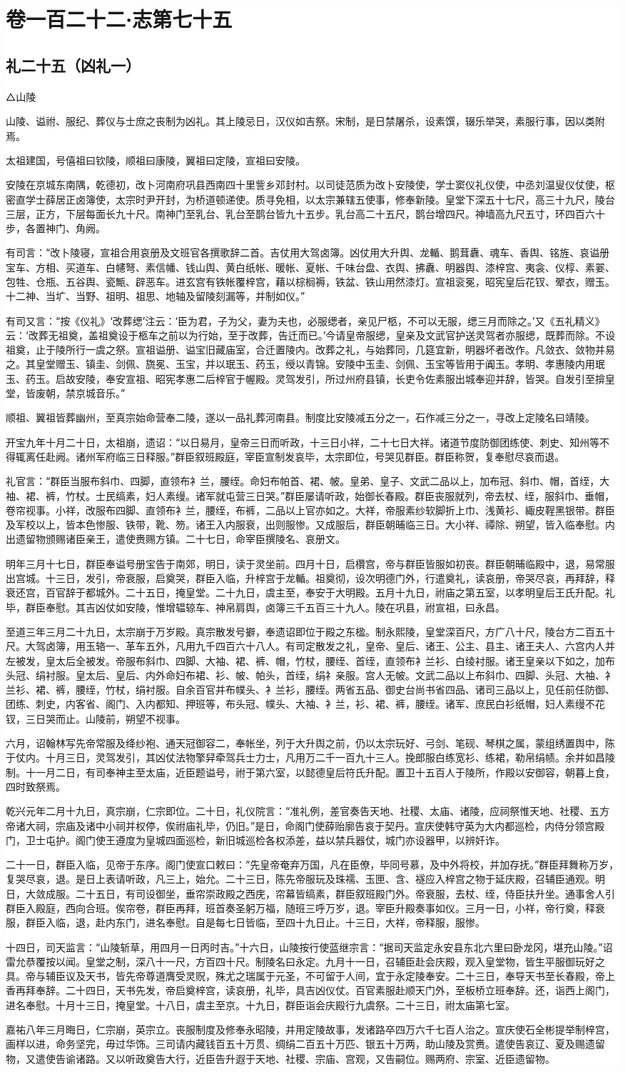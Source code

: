 # 卷一百二十二·志第七十五

## 礼二十五（凶礼一）

△山陵

山陵、谥祔、服纪、葬仪与士庶之丧制为凶礼。其上陵忌日，汉仪如吉祭。宋制，是日禁屠杀，设素馔，辍乐举哭，素服行事，因以类附焉。

太祖建国，号僖祖曰钦陵，顺祖曰康陵，翼祖曰定陵，宣祖曰安陵。

安陵在京城东南隅，乾德初，改卜河南府巩县西南四十里訾乡邓封村。以司徒范质为改卜安陵使，学士窦仪礼仪使，中丞刘温叟仪仗使，枢密直学士薛居正卤簿使，太宗时尹开封，为桥道顿递使。质寻免相，以太宗兼辖五使事，修奉新陵。皇堂下深五十七尺，高三十九尺，陵台三层，正方，下层每面长九十尺。南神门至乳台、乳台至鹊台皆九十五步。乳台高二十五尺，鹊台增四尺。神墙高九尺五寸，环四百六十步，各置神门、角阙。

有司言：“改卜陵寝，宣祖合用哀册及文班官各撰歌辞二首。吉仗用大驾卤簿。凶仗用大升舆、龙輴、鹅茸纛、魂车、香舆、铭旌、哀谥册宝车、方相、买道车、白幰弩、素信幡、钱山舆、黄白纸帐、暖帐、夏帐、千味台盘、衣舆、拂纛、明器舆、漆梓宫、夷衾、仪椁、素翣、包牲、仓瓶、五谷舆、瓷甒、辟恶车。进玄宫有铁帐覆梓宫，藉以棕榈褥，铁盆、铁山用然漆灯。宣祖衮冕，昭宪皇后花钗、翚衣，赠玉。十二神、当圹、当野、祖明、祖思、地轴及留陵刻漏等，并制如仪。”

有司又言：“按《仪礼》‘改葬缌’注云：‘臣为君，子为父，妻为夫也，必服缌者，亲见尸柩，不可以无服，缌三月而除之。’又《五礼精义》云：‘改葬无祖奠，盖祖奠设于柩车之前以为行始，至于改葬，告迁而已。’今请皇帝服缌，皇亲及文武官护送灵驾者亦服缌，既葬而除。不设祖奠，止于陵所行一虞之祭。宣祖谥册、谥宝旧藏庙室，合迁置陵内。改葬之礼，与始葬同，几筵宜新，明器坏者改作。凡敛衣、敛物并易之。其皇堂赠玉、镇圭、剑佩、旒冕、玉宝，并以珉玉、药玉，绶以青锦。安陵中玉圭、剑佩、玉宝等皆用于阗玉。孝明、孝惠陵内用珉玉、药玉。启故安陵，奉安宣祖、昭宪孝惠二后梓官于幄殿。灵驾发引，所过州府县镇，长吏令佐素服出城奉迎并辞，皆哭。自发引至揜皇堂，皆废朝，禁京城音乐。”

顺祖、翼祖皆葬幽州，至真宗始命营奉二陵，遂以一品礼葬河南县。制度比安陵减五分之一，石作减三分之一，寻改上定陵名曰靖陵。

开宝九年十月二十日，太祖崩，遗诏：“以日易月，皇帝三日而听政，十三日小祥，二十七日大祥。诸道节度防御团练使、刺史、知州等不得辄离任赴阙。诸州军府临三日释服。”群臣叙班殿庭，宰臣宣制发哀毕，太宗即位，号哭见群臣。群臣称贺，复奉慰尽哀而退。

礼官言：“群臣当服布斜巾、四脚，直领布衤兰，腰绖。命妇布帕首、裙、帔。皇弟、皇子、文武二品以上，加布冠、斜巾、帽，首绖，大袖、裙、裤，竹杖。士民缟素，妇人素缦。诸军就屯营三日哭。”群臣屡请听政，始御长春殿。群臣丧服就列，帝去杖、绖，服斜巾、垂帽，卷帘视事。小祥，改服布四脚、直领布衤兰，腰绖，布裤，二品以上官亦如之。大祥，帝服素纱软脚折上巾、浅黄衫、緅皮鞓黑银带。群臣及军校以上，皆本色惨服、铁带，靴、笏。诸王入内服衰，出则服惨。又成服后，群臣朝晡临三日。大小祥、禫除、朔望，皆入临奉慰。内出遗留物颁赐诸臣亲王，遣使赉赐方镇。二十七日，命宰臣撰陵名、哀册文。

明年三月十七日，群臣奉谥号册宝告于南郊，明日，读于灵坐前。四月十日，启欑宫，帝与群臣皆服如初丧。群臣朝晡临殿中，退，易常服出宫城。十三日，发引，帝衰服，启奠哭，群臣入临，升梓宫于龙輴。祖奠彻，设次明德门外，行遣奠礼，读哀册，帝哭尽哀，再拜辞，释衰还宫，百官辞于都城外。二十五日，掩皇堂。二十九日，虞主至，奉安于大明殿。五月十九日，祔庙之第五室，以孝明皇后王氏升配。礼毕，群臣奉慰。其吉凶仗如安陵，惟增辒辌车、神帛肩舆，卤簿三千五百三十九人。陵在巩县，祔宣祖，曰永昌。

至道三年三月二十九日，太宗崩于万岁殿。真宗散发号擗，奉遗诏即位于殿之东楹。制永熙陵，皇堂深百尺，方广八十尺，陵台方二百五十尺。大驾卤簿，用玉辂一、革车五外，凡用九千四百六十八人。有司定散发之礼，皇帝、皇后、诸王、公主、县主、诸王夫人、六宫内人并左被发，皇太后全被发。帝服布斜巾、四脚、大袖、裙、裤、帽，竹杖，腰绖、首绖，直领布衤兰衫、白绫衬服。诸王皇亲以下如之，加布头冠、绢衬服。皇太后、皇后、内外命妇布裙、衫、帔、帕头，首绖，绢礻亲服。宫人无帔。文武二品以上布斜巾、四脚、头冠、大袖、衤兰衫、裙、裤，腰绖，竹杖，绢衬服。自余百官并布幞头、衤兰衫，腰绖。两省五品、御史台尚书省四品、诸司三品以上，见任前任防御、团练、刺史，内客省、阁门、入内都知、押班等，布头冠、幞头、大袖、衤兰，衫、裙、裤，腰绖。诸军、庶民白衫纸帽，妇人素缦不花钗，三日哭而止。山陵前，朔望不视事。

六月，诏翰林写先帝常服及绛纱袍、通天冠御容二，奉帐坐，列于大升舆之前，仍以太宗玩好、弓剑、笔砚、琴棋之属，蒙组绣置舆中，陈于仗内。十月三日，灵驾发引，其凶仗法物擎舁牵驾兵士力士，凡用万二千一百九十三人。挽郎服白练宽衫、练裙，勒帛绢帻。余并如昌陵制。十一月二日，有司奉神主至太庙，近臣题谥号，祔于第六室，以懿德皇后符氏升配。置卫十五百人于陵所，作殿以安御容，朝暮上食，四时致祭焉。

乾兴元年二月十九日，真宗崩，仁宗即位。二十日，礼仪院言：“准礼例，差官奏告天地、社稷、太庙、诸陵，应祠祭惟天地、社稷、五方帝诸大祠，宗庙及诸中小祠并权停，俟祔庙礼毕，仍旧。”是日，命阁门使薛贻廓告哀于契丹。宣庆使韩守英为大内都巡检，内侍分领宫殿门，卫士屯护。阁门使王遵度为皇城四面巡检，新旧城巡检各权添差，益以禁兵器仗，城门亦设器甲，以辨奸诈。

二十一日，群臣入临，见帝于东序。阁门使宣口敕曰：“先皇帝奄弃万国，凡在臣僚，毕同号慕，及中外将校，并加存抚。”群臣拜舞称万岁，复哭尽哀，退。是日上表请听政，凡三上，始允。二十三日，陈先帝服玩及珠襦、玉匣、含、襚应入梓宫之物于延庆殿，召辅臣通观。明日，大敛成服。二十五日，有司设御坐，垂帘崇政殿之西庑，帘幕皆缟素，群臣叙班殿门外。帝衰服，去杖、绖，侍臣扶升坐。通事舍人引群臣入殿庭，西向合班。俟帘卷，群臣再拜，班首奏圣躬万福，随班三呼万岁，退。宰臣升殿奏事如仪。三月一日，小祥，帝行奠，释衰服，群臣入临，退，赴内东门，进名奉慰。自是每七日皆临，至四十九日止。十三日，大祥，帝释服，服惨。

十四日，司天监言：“山陵斩草，用四月一日丙时吉。”十六日，山陵按行使蓝继宗言：“据司天监定永安县东北六里曰卧龙冈，堪充山陵。”诏雷允恭覆按以闻。皇堂之制，深八十一尺，方百四十尺。制陵名曰永定。九月十一日，召辅臣赴会庆殿，观入皇堂物，皆生平服御玩好之具。帝与辅臣议及天书，皆先帝尊道膺受灵贶，殊尤之瑞属于元圣，不可留于人间，宜于永定陵奉安。二十三日，奉导天书至长春殿，帝上香再拜奉辞。二十四日，天书先发，帝启奠梓宫，读哀册，礼毕，具吉凶仪仗。百官素服赴顺天门外，至板桥立班奉辞。还，诣西上阁门，进名奉慰。十月十三日，掩皇堂。十八日，虞主至京。十九日，群臣诣会庆殿行九虞祭。二十三日，祔太庙第七室。

嘉祐八年三月晦日，仁宗崩，英宗立。丧服制度及修奉永昭陵，并用定陵故事，发诸路卒四万六千七百人治之。宣庆使石全彬提举制梓宫，画样以进，命务坚完，毋过华饰。三司请内藏钱百五十万贯、绸绢二百五十万匹、银五十万两，助山陵及赏赉。遣使告哀辽、夏及赐遗留物，又遣使告谕诸路。又以听政奠告大行，近臣告升遐于天地、社稷、宗庙、宫观，又告嗣位。赐两府、宗室、近臣遗留物。
